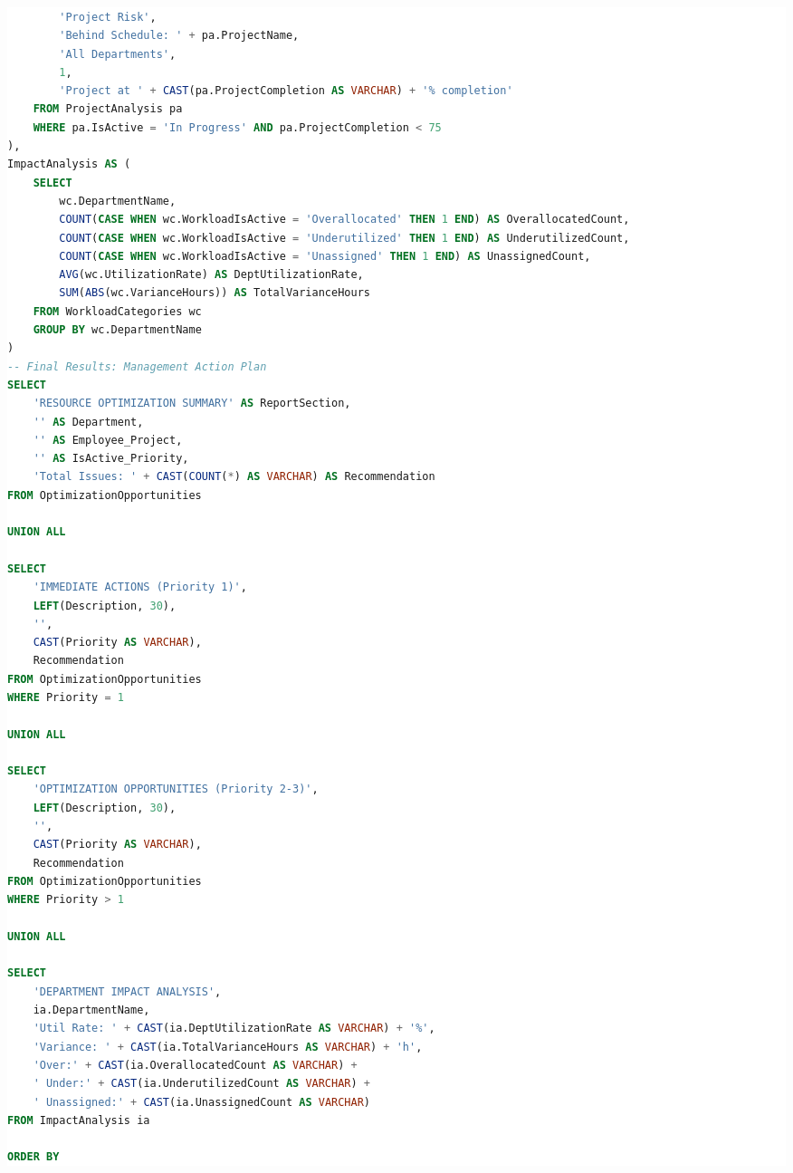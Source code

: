 ```sql
        'Project Risk',
        'Behind Schedule: ' + pa.ProjectName,
        'All Departments',
        1,
        'Project at ' + CAST(pa.ProjectCompletion AS VARCHAR) + '% completion'
    FROM ProjectAnalysis pa
    WHERE pa.IsActive = 'In Progress' AND pa.ProjectCompletion < 75
),
ImpactAnalysis AS (
    SELECT 
        wc.DepartmentName,
        COUNT(CASE WHEN wc.WorkloadIsActive = 'Overallocated' THEN 1 END) AS OverallocatedCount,
        COUNT(CASE WHEN wc.WorkloadIsActive = 'Underutilized' THEN 1 END) AS UnderutilizedCount,
        COUNT(CASE WHEN wc.WorkloadIsActive = 'Unassigned' THEN 1 END) AS UnassignedCount,
        AVG(wc.UtilizationRate) AS DeptUtilizationRate,
        SUM(ABS(wc.VarianceHours)) AS TotalVarianceHours
    FROM WorkloadCategories wc
    GROUP BY wc.DepartmentName
)
-- Final Results: Management Action Plan
SELECT 
    'RESOURCE OPTIMIZATION SUMMARY' AS ReportSection,
    '' AS Department,
    '' AS Employee_Project,
    '' AS IsActive_Priority,
    'Total Issues: ' + CAST(COUNT(*) AS VARCHAR) AS Recommendation
FROM OptimizationOpportunities

UNION ALL

SELECT 
    'IMMEDIATE ACTIONS (Priority 1)',
    LEFT(Description, 30),
    '',
    CAST(Priority AS VARCHAR),
    Recommendation
FROM OptimizationOpportunities
WHERE Priority = 1

UNION ALL

SELECT 
    'OPTIMIZATION OPPORTUNITIES (Priority 2-3)',
    LEFT(Description, 30),
    '',
    CAST(Priority AS VARCHAR),
    Recommendation
FROM OptimizationOpportunities
WHERE Priority > 1

UNION ALL

SELECT 
    'DEPARTMENT IMPACT ANALYSIS',
    ia.DepartmentName,
    'Util Rate: ' + CAST(ia.DeptUtilizationRate AS VARCHAR) + '%',
    'Variance: ' + CAST(ia.TotalVarianceHours AS VARCHAR) + 'h',
    'Over:' + CAST(ia.OverallocatedCount AS VARCHAR) + 
    ' Under:' + CAST(ia.UnderutilizedCount AS VARCHAR) +
    ' Unassigned:' + CAST(ia.UnassignedCount AS VARCHAR)
FROM ImpactAnalysis ia

ORDER BY 
```
